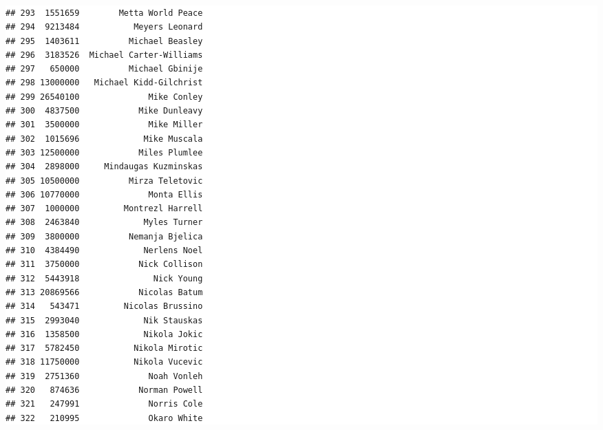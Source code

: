     ## 293  1551659        Metta World Peace
    ## 294  9213484           Meyers Leonard
    ## 295  1403611          Michael Beasley
    ## 296  3183526  Michael Carter-Williams
    ## 297   650000          Michael Gbinije
    ## 298 13000000   Michael Kidd-Gilchrist
    ## 299 26540100              Mike Conley
    ## 300  4837500            Mike Dunleavy
    ## 301  3500000              Mike Miller
    ## 302  1015696             Mike Muscala
    ## 303 12500000            Miles Plumlee
    ## 304  2898000     Mindaugas Kuzminskas
    ## 305 10500000          Mirza Teletovic
    ## 306 10770000              Monta Ellis
    ## 307  1000000         Montrezl Harrell
    ## 308  2463840             Myles Turner
    ## 309  3800000          Nemanja Bjelica
    ## 310  4384490             Nerlens Noel
    ## 311  3750000            Nick Collison
    ## 312  5443918               Nick Young
    ## 313 20869566            Nicolas Batum
    ## 314   543471         Nicolas Brussino
    ## 315  2993040             Nik Stauskas
    ## 316  1358500             Nikola Jokic
    ## 317  5782450           Nikola Mirotic
    ## 318 11750000           Nikola Vucevic
    ## 319  2751360              Noah Vonleh
    ## 320   874636            Norman Powell
    ## 321   247991              Norris Cole
    ## 322   210995              Okaro White